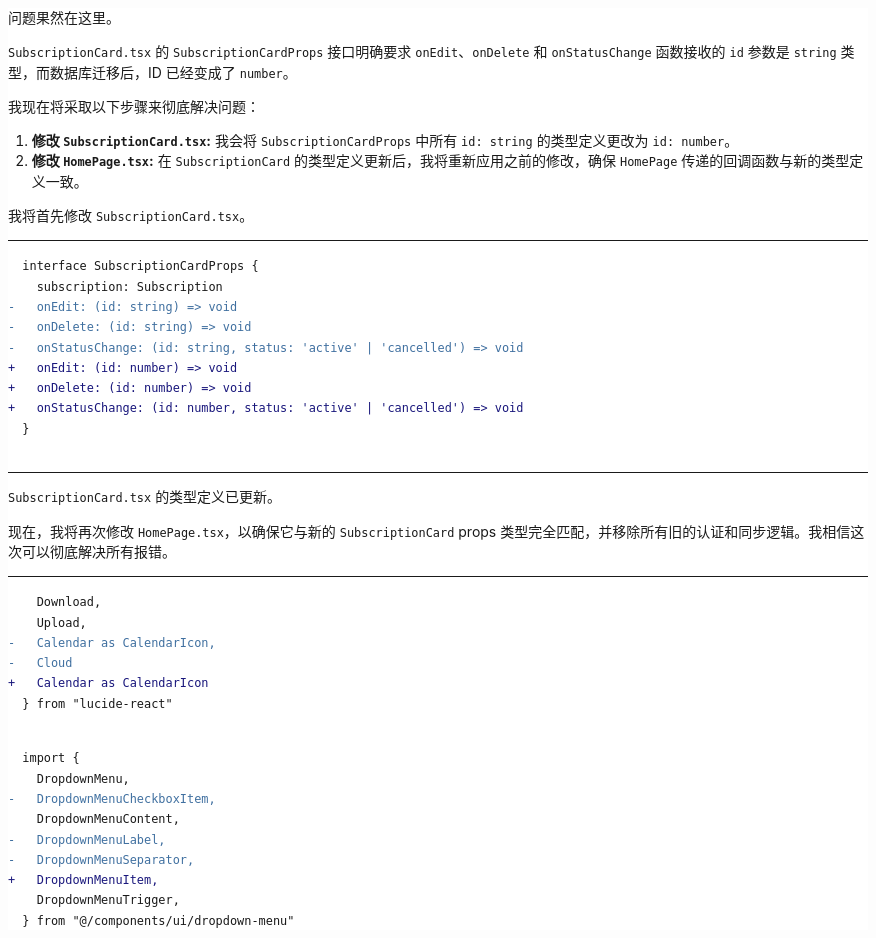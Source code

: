 
问题果然在这里。

`SubscriptionCard.tsx` 的 `SubscriptionCardProps` 接口明确要求 `onEdit`、`onDelete` 和 `onStatusChange` 函数接收的 `id` 参数是 `string` 类型，而数据库迁移后，ID 已经变成了 `number`。

我现在将采取以下步骤来彻底解决问题：

1.  **修改 `SubscriptionCard.tsx`:** 我会将 `SubscriptionCardProps` 中所有 `id: string` 的类型定义更改为 `id: number`。
2.  **修改 `HomePage.tsx`:** 在 `SubscriptionCard` 的类型定义更新后，我将重新应用之前的修改，确保 `HomePage` 传递的回调函数与新的类型定义一致。

我将首先修改 `SubscriptionCard.tsx`。

---

```diff
  interface SubscriptionCardProps {
    subscription: Subscription
-   onEdit: (id: string) => void
-   onDelete: (id: string) => void
-   onStatusChange: (id: string, status: 'active' | 'cancelled') => void
+   onEdit: (id: number) => void
+   onDelete: (id: number) => void
+   onStatusChange: (id: number, status: 'active' | 'cancelled') => void
  }
  
```

---

`SubscriptionCard.tsx` 的类型定义已更新。

现在，我将再次修改 `HomePage.tsx`，以确保它与新的 `SubscriptionCard` props 类型完全匹配，并移除所有旧的认证和同步逻辑。我相信这次可以彻底解决所有报错。

---

```diff
    Download,
    Upload,
-   Calendar as CalendarIcon,
-   Cloud
+   Calendar as CalendarIcon
  } from "lucide-react"
  
```

```diff
  import {
    DropdownMenu,
-   DropdownMenuCheckboxItem,
    DropdownMenuContent,
-   DropdownMenuLabel,
-   DropdownMenuSeparator,
+   DropdownMenuItem,
    DropdownMenuTrigger,
  } from "@/components/ui/dropdown-menu"
```
